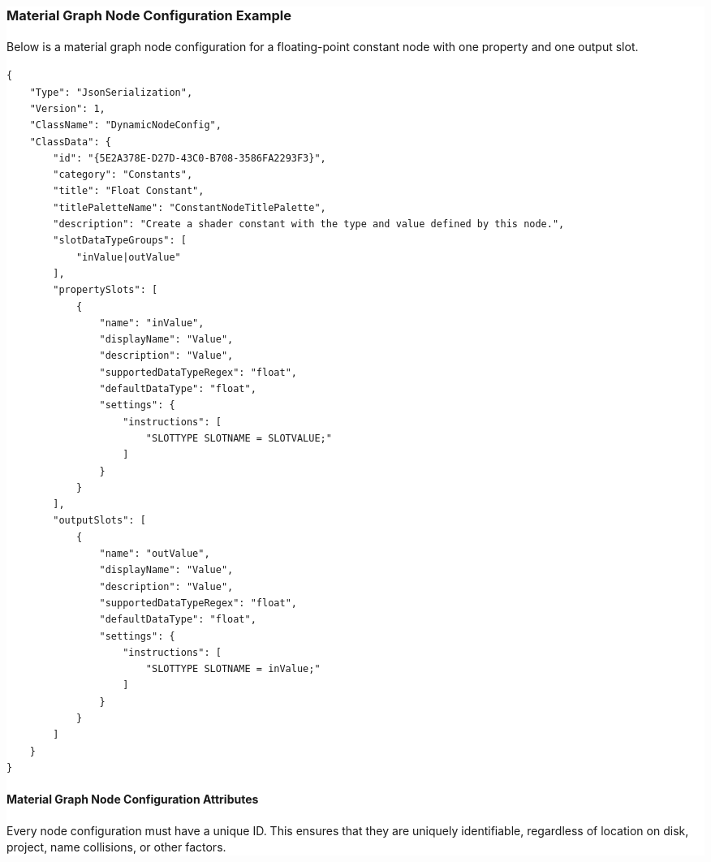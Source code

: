 ### Material Graph Node Configuration Example
Below is a material graph node configuration for a floating-point constant node with one property and one output slot.

```
{
    "Type": "JsonSerialization",
    "Version": 1,
    "ClassName": "DynamicNodeConfig",
    "ClassData": {
        "id": "{5E2A378E-D27D-43C0-B708-3586FA2293F3}",
        "category": "Constants",
        "title": "Float Constant",
        "titlePaletteName": "ConstantNodeTitlePalette",
        "description": "Create a shader constant with the type and value defined by this node.",
        "slotDataTypeGroups": [
            "inValue|outValue"
        ],
        "propertySlots": [
            {
                "name": "inValue",
                "displayName": "Value",
                "description": "Value",
                "supportedDataTypeRegex": "float", 
                "defaultDataType": "float",
                "settings": {
                    "instructions": [
                        "SLOTTYPE SLOTNAME = SLOTVALUE;"
                    ]
                }
            }
        ],
        "outputSlots": [
            {
                "name": "outValue",
                "displayName": "Value",
                "description": "Value",
                "supportedDataTypeRegex": "float",
                "defaultDataType": "float",
                "settings": {
                    "instructions": [
                        "SLOTTYPE SLOTNAME = inValue;"
                    ]
                }
            }
        ]
    }
}
```

#### Material Graph Node Configuration Attributes
Every node configuration must have a unique ID. This ensures that they are uniquely identifiable, regardless of location on disk, project, name collisions, or other factors.
